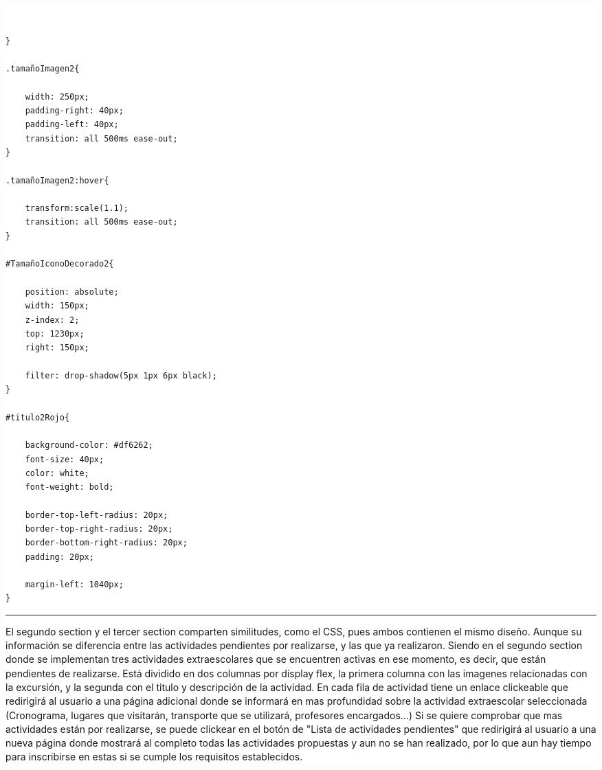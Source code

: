 ```


}

.tamañoImagen2{

    width: 250px;
    padding-right: 40px;
    padding-left: 40px;
    transition: all 500ms ease-out;
}

.tamañoImagen2:hover{

    transform:scale(1.1);
    transition: all 500ms ease-out;
}

#TamañoIconoDecorado2{

    position: absolute;
    width: 150px;
    z-index: 2;
    top: 1230px;
    right: 150px;

    filter: drop-shadow(5px 1px 6px black);
}

#titulo2Rojo{

    background-color: #df6262;
    font-size: 40px;
    color: white;
    font-weight: bold;
    
    border-top-left-radius: 20px;
    border-top-right-radius: 20px;
    border-bottom-right-radius: 20px;
    padding: 20px;
    
    margin-left: 1040px;
}
```
______________________________________________________________________________________________________________________________________________________________________________


El segundo section y el tercer section comparten similitudes, como el CSS, pues ambos contienen el mismo diseño. Aunque su información se diferencia entre las actividades pendientes por realizarse, y las que ya realizaron. Siendo en el segundo section donde se implementan tres actividades extraescolares que se encuentren activas en ese momento, es decir, que están pendientes de realizarse. Está dividido en dos columnas por display flex, la primera columna con las imagenes relacionadas con la excursión, y la segunda con el titulo y descripción de la actividad. En cada fila de actividad tiene un enlace clickeable que redirigirá al usuario a una página adicional donde se informará en mas profundidad sobre la actividad extraescolar seleccionada (Cronograma, lugares que visitarán, transporte que se utilizará, profesores encargados...) Si se quiere comprobar que mas actividades están por realizarse, se puede clickear en el botón de "Lista de actividades pendientes" que redirigirá al usuario a una nueva página donde mostrará al completo todas las actividades propuestas y aun no se han realizado, por lo que aun hay tiempo para inscribirse en estas si se cumple los requisitos establecidos.
